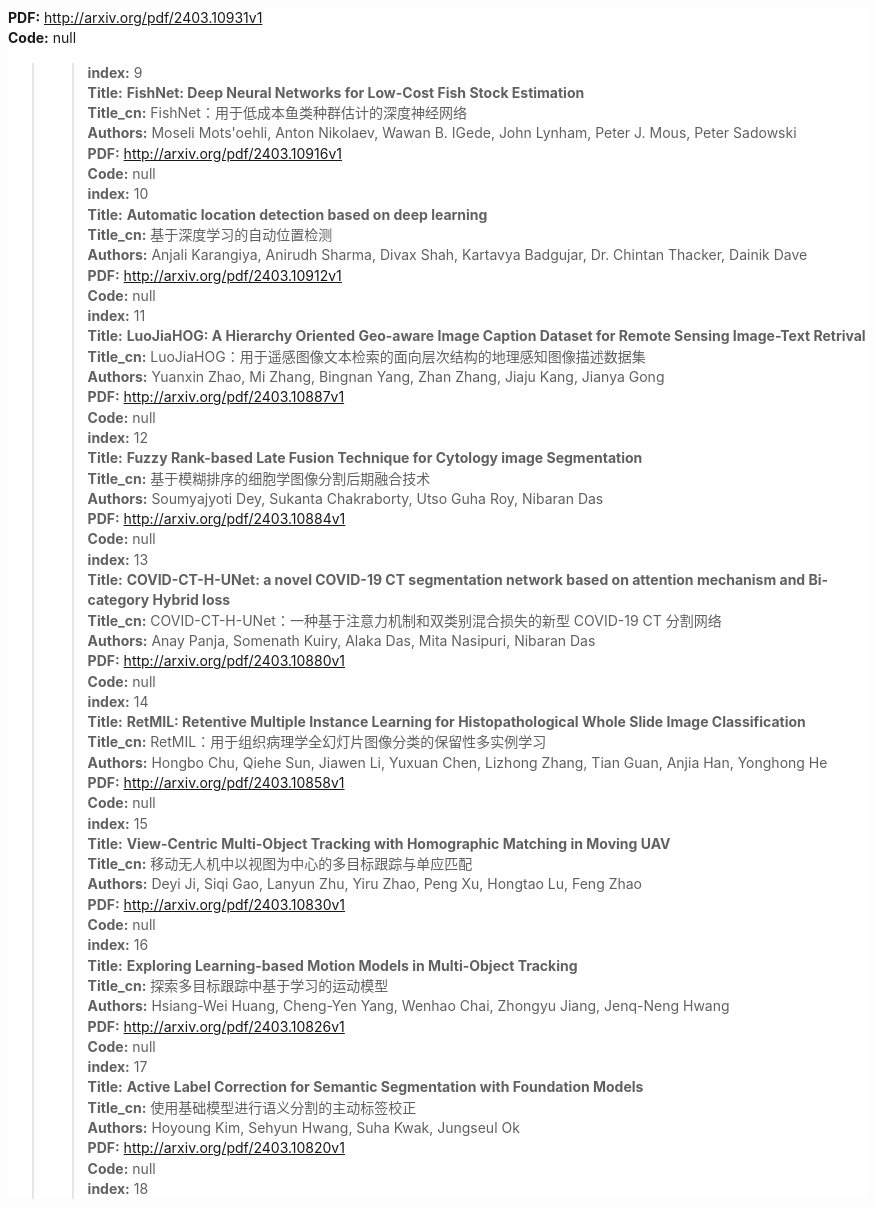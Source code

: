 **PDF:** <http://arxiv.org/pdf/2403.10931v1><br />
**Code:** null<br />
>>**index:** 9<br />
**Title:** **FishNet: Deep Neural Networks for Low-Cost Fish Stock Estimation**<br />
**Title_cn:** FishNet：用于低成本鱼类种群估计的深度神经网络<br />
**Authors:** Moseli Mots'oehli, Anton Nikolaev, Wawan B. IGede, John Lynham, Peter J. Mous, Peter Sadowski<br />
**PDF:** <http://arxiv.org/pdf/2403.10916v1><br />
**Code:** null<br />
>>**index:** 10<br />
**Title:** **Automatic location detection based on deep learning**<br />
**Title_cn:** 基于深度学习的自动位置检测<br />
**Authors:** Anjali Karangiya, Anirudh Sharma, Divax Shah, Kartavya Badgujar, Dr. Chintan Thacker, Dainik Dave<br />
**PDF:** <http://arxiv.org/pdf/2403.10912v1><br />
**Code:** null<br />
>>**index:** 11<br />
**Title:** **LuoJiaHOG: A Hierarchy Oriented Geo-aware Image Caption Dataset for Remote Sensing Image-Text Retrival**<br />
**Title_cn:** LuoJiaHOG：用于遥感图像文本检索的面向层次结构的地理感知图像描述数据集<br />
**Authors:** Yuanxin Zhao, Mi Zhang, Bingnan Yang, Zhan Zhang, Jiaju Kang, Jianya Gong<br />
**PDF:** <http://arxiv.org/pdf/2403.10887v1><br />
**Code:** null<br />
>>**index:** 12<br />
**Title:** **Fuzzy Rank-based Late Fusion Technique for Cytology image Segmentation**<br />
**Title_cn:** 基于模糊排序的细胞学图像分割后期融合技术<br />
**Authors:** Soumyajyoti Dey, Sukanta Chakraborty, Utso Guha Roy, Nibaran Das<br />
**PDF:** <http://arxiv.org/pdf/2403.10884v1><br />
**Code:** null<br />
>>**index:** 13<br />
**Title:** **COVID-CT-H-UNet: a novel COVID-19 CT segmentation network based on attention mechanism and Bi-category Hybrid loss**<br />
**Title_cn:** COVID-CT-H-UNet：一种基于注意力机制和双类别混合损失的新型 COVID-19 CT 分割网络<br />
**Authors:** Anay Panja, Somenath Kuiry, Alaka Das, Mita Nasipuri, Nibaran Das<br />
**PDF:** <http://arxiv.org/pdf/2403.10880v1><br />
**Code:** null<br />
>>**index:** 14<br />
**Title:** **RetMIL: Retentive Multiple Instance Learning for Histopathological Whole Slide Image Classification**<br />
**Title_cn:** RetMIL：用于组织病理学全幻灯片图像分类的保留性多实例学习<br />
**Authors:** Hongbo Chu, Qiehe Sun, Jiawen Li, Yuxuan Chen, Lizhong Zhang, Tian Guan, Anjia Han, Yonghong He<br />
**PDF:** <http://arxiv.org/pdf/2403.10858v1><br />
**Code:** null<br />
>>**index:** 15<br />
**Title:** **View-Centric Multi-Object Tracking with Homographic Matching in Moving UAV**<br />
**Title_cn:** 移动无人机中以视图为中心的多目标跟踪与单应匹配<br />
**Authors:** Deyi Ji, Siqi Gao, Lanyun Zhu, Yiru Zhao, Peng Xu, Hongtao Lu, Feng Zhao<br />
**PDF:** <http://arxiv.org/pdf/2403.10830v1><br />
**Code:** null<br />
>>**index:** 16<br />
**Title:** **Exploring Learning-based Motion Models in Multi-Object Tracking**<br />
**Title_cn:** 探索多目标跟踪中基于学习的运动模型<br />
**Authors:** Hsiang-Wei Huang, Cheng-Yen Yang, Wenhao Chai, Zhongyu Jiang, Jenq-Neng Hwang<br />
**PDF:** <http://arxiv.org/pdf/2403.10826v1><br />
**Code:** null<br />
>>**index:** 17<br />
**Title:** **Active Label Correction for Semantic Segmentation with Foundation Models**<br />
**Title_cn:** 使用基础模型进行语义分割的主动标签校正<br />
**Authors:** Hoyoung Kim, Sehyun Hwang, Suha Kwak, Jungseul Ok<br />
**PDF:** <http://arxiv.org/pdf/2403.10820v1><br />
**Code:** null<br />
>>**index:** 18<br />